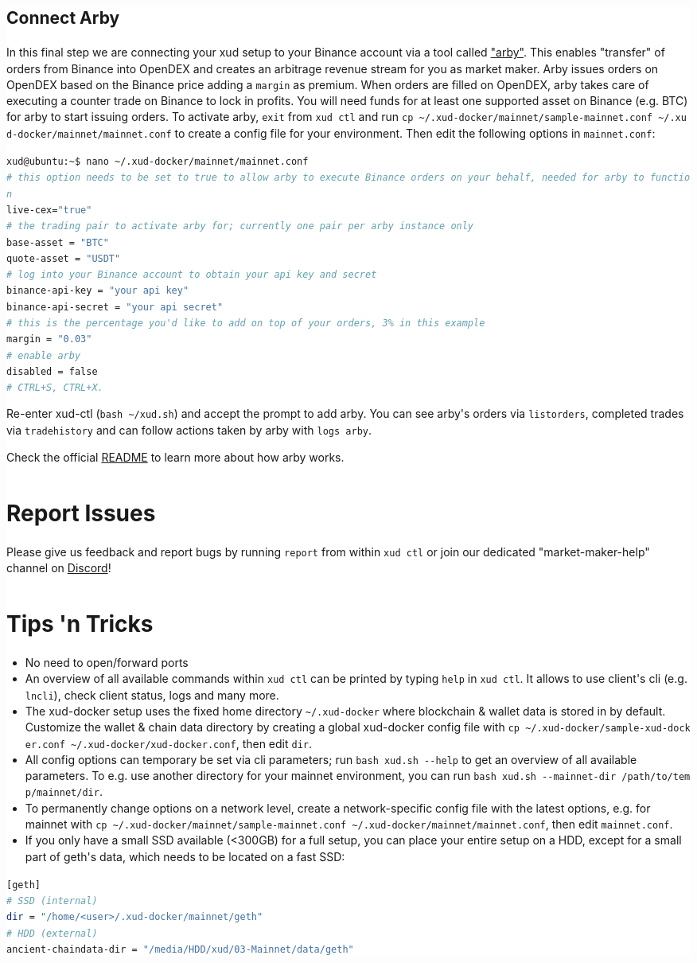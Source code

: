 ## Connect Arby

In this final step we are connecting your xud setup to your Binance account via a tool called ["arby"](https://github.com/ExchangeUnion/market-maker-tools). This enables "transfer" of orders from Binance into OpenDEX and creates an arbitrage revenue stream for you as market maker. Arby issues orders on OpenDEX based on the Binance price adding a `margin` as premium. When orders are filled on OpenDEX, arby takes care of executing a counter trade on Binance to lock in profits. You will need funds for at least one supported asset on Binance (e.g. BTC) for arby to start issuing orders. To activate arby, `exit` from `xud ctl` and run `cp ~/.xud-docker/mainnet/sample-mainnet.conf ~/.xud-docker/mainnet/mainnet.conf` to create a config file for your environment. Then edit the following options in `mainnet.conf`:
```bash
xud@ubuntu:~$ nano ~/.xud-docker/mainnet/mainnet.conf
# this option needs to be set to true to allow arby to execute Binance orders on your behalf, needed for arby to function
live-cex="true"
# the trading pair to activate arby for; currently one pair per arby instance only
base-asset = "BTC"
quote-asset = "USDT"
# log into your Binance account to obtain your api key and secret
binance-api-key = "your api key"
binance-api-secret = "your api secret"
# this is the percentage you'd like to add on top of your orders, 3% in this example
margin = "0.03"
# enable arby
disabled = false
# CTRL+S, CTRL+X.
```

Re-enter xud-ctl (`bash ~/xud.sh`) and accept the prompt to add arby. You can see arby's orders via `listorders`, completed trades via `tradehistory` and can follow actions taken by arby with `logs arby`.

Check the official [README](https://github.com/ExchangeUnion/market-maker-tools/blob/master/README.md) to learn more about how arby works.

# Report Issues

Please give us feedback and report bugs by running `report` from within `xud ctl` or join our dedicated "market-maker-help" channel on [Discord](https://discord.gg/YgDhMSn)!

# Tips 'n Tricks
* No need to open/forward ports
* An overview of all available commands within `xud ctl` can be printed by typing `help` in `xud ctl`. It allows to use client's cli (e.g. `lncli`), check client status, logs and many more.
* The xud-docker setup uses the fixed home directory `~/.xud-docker` where blockchain & wallet data is stored in by default. Customize the wallet & chain data directory by creating a global xud-docker config file with `cp ~/.xud-docker/sample-xud-docker.conf ~/.xud-docker/xud-docker.conf`, then edit `dir`.
* All config options can temporary be set via cli parameters; run `bash xud.sh --help` to get an overview of all available parameters. To e.g. use another directory for your mainnet environment, you can run `bash xud.sh --mainnet-dir /path/to/temp/mainnet/dir`.
* To permanently change options on a network level, create a network-specific config file with the latest options, e.g. for mainnet with `cp ~/.xud-docker/mainnet/sample-mainnet.conf ~/.xud-docker/mainnet/mainnet.conf`, then edit `mainnet.conf`.
* If you only have a small SSD available (<300GB) for a full setup, you can place your entire setup on a HDD, except for a small part of geth's data, which needs to be located on a fast SSD:
```bash
[geth]
# SSD (internal)
dir = "/home/<user>/.xud-docker/mainnet/geth"
# HDD (external)
ancient-chaindata-dir = "/media/HDD/xud/03-Mainnet/data/geth"
```